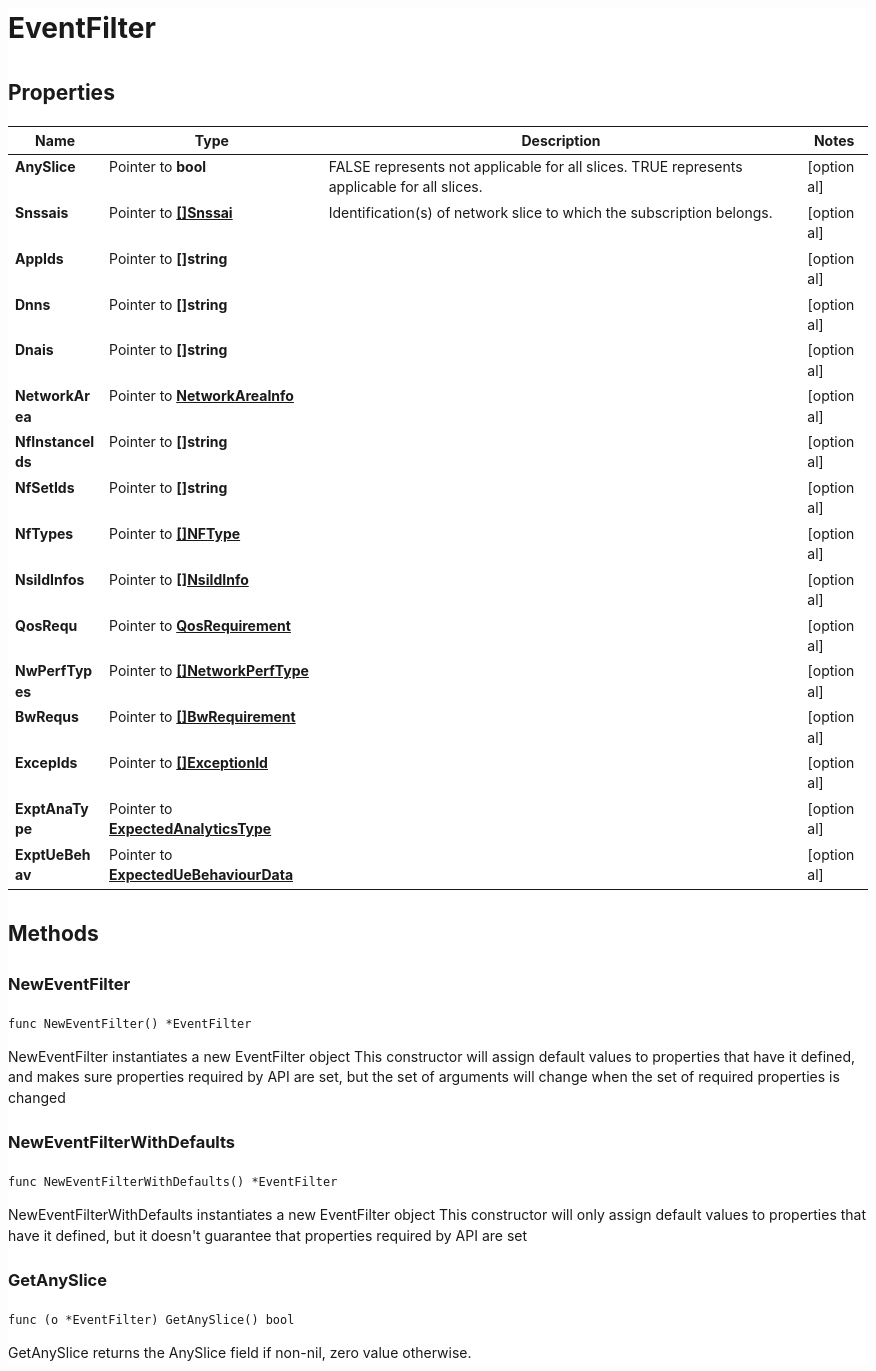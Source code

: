 # EventFilter

## Properties

Name | Type | Description | Notes
------------ | ------------- | ------------- | -------------
**AnySlice** | Pointer to **bool** | FALSE represents not applicable for all slices. TRUE represents applicable for all slices. | [optional] 
**Snssais** | Pointer to [**[]Snssai**](Snssai.md) | Identification(s) of network slice to which the subscription belongs. | [optional] 
**AppIds** | Pointer to **[]string** |  | [optional] 
**Dnns** | Pointer to **[]string** |  | [optional] 
**Dnais** | Pointer to **[]string** |  | [optional] 
**NetworkArea** | Pointer to [**NetworkAreaInfo**](NetworkAreaInfo.md) |  | [optional] 
**NfInstanceIds** | Pointer to **[]string** |  | [optional] 
**NfSetIds** | Pointer to **[]string** |  | [optional] 
**NfTypes** | Pointer to [**[]NFType**](NFType.md) |  | [optional] 
**NsiIdInfos** | Pointer to [**[]NsiIdInfo**](NsiIdInfo.md) |  | [optional] 
**QosRequ** | Pointer to [**QosRequirement**](QosRequirement.md) |  | [optional] 
**NwPerfTypes** | Pointer to [**[]NetworkPerfType**](NetworkPerfType.md) |  | [optional] 
**BwRequs** | Pointer to [**[]BwRequirement**](BwRequirement.md) |  | [optional] 
**ExcepIds** | Pointer to [**[]ExceptionId**](ExceptionId.md) |  | [optional] 
**ExptAnaType** | Pointer to [**ExpectedAnalyticsType**](ExpectedAnalyticsType.md) |  | [optional] 
**ExptUeBehav** | Pointer to [**ExpectedUeBehaviourData**](ExpectedUeBehaviourData.md) |  | [optional] 

## Methods

### NewEventFilter

`func NewEventFilter() *EventFilter`

NewEventFilter instantiates a new EventFilter object
This constructor will assign default values to properties that have it defined,
and makes sure properties required by API are set, but the set of arguments
will change when the set of required properties is changed

### NewEventFilterWithDefaults

`func NewEventFilterWithDefaults() *EventFilter`

NewEventFilterWithDefaults instantiates a new EventFilter object
This constructor will only assign default values to properties that have it defined,
but it doesn't guarantee that properties required by API are set

### GetAnySlice

`func (o *EventFilter) GetAnySlice() bool`

GetAnySlice returns the AnySlice field if non-nil, zero value otherwise.
